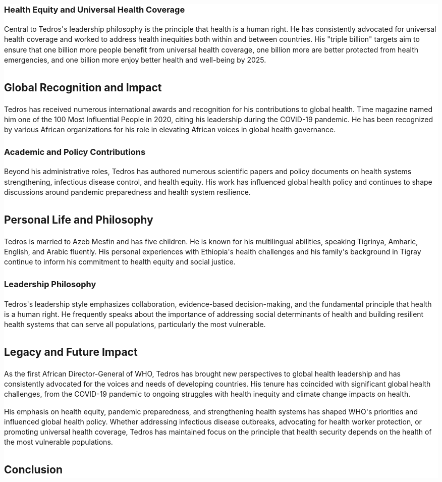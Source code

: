 ### Health Equity and Universal Health Coverage

Central to Tedros's leadership philosophy is the principle that health is a human right. He has consistently advocated for universal health coverage and worked to address health inequities both within and between countries. His "triple billion" targets aim to ensure that one billion more people benefit from universal health coverage, one billion more are better protected from health emergencies, and one billion more enjoy better health and well-being by 2025.

## Global Recognition and Impact

Tedros has received numerous international awards and recognition for his contributions to global health. Time magazine named him one of the 100 Most Influential People in 2020, citing his leadership during the COVID-19 pandemic. He has been recognized by various African organizations for his role in elevating African voices in global health governance.

### Academic and Policy Contributions

Beyond his administrative roles, Tedros has authored numerous scientific papers and policy documents on health systems strengthening, infectious disease control, and health equity. His work has influenced global health policy and continues to shape discussions around pandemic preparedness and health system resilience.

## Personal Life and Philosophy

Tedros is married to Azeb Mesfin and has five children. He is known for his multilingual abilities, speaking Tigrinya, Amharic, English, and Arabic fluently. His personal experiences with Ethiopia's health challenges and his family's background in Tigray continue to inform his commitment to health equity and social justice.

### Leadership Philosophy

Tedros's leadership style emphasizes collaboration, evidence-based decision-making, and the fundamental principle that health is a human right. He frequently speaks about the importance of addressing social determinants of health and building resilient health systems that can serve all populations, particularly the most vulnerable.

## Legacy and Future Impact

As the first African Director-General of WHO, Tedros has brought new perspectives to global health leadership and has consistently advocated for the voices and needs of developing countries. His tenure has coincided with significant global health challenges, from the COVID-19 pandemic to ongoing struggles with health inequity and climate change impacts on health.

His emphasis on health equity, pandemic preparedness, and strengthening health systems has shaped WHO's priorities and influenced global health policy. Whether addressing infectious disease outbreaks, advocating for health worker protection, or promoting universal health coverage, Tedros has maintained focus on the principle that health security depends on the health of the most vulnerable populations.

## Conclusion

